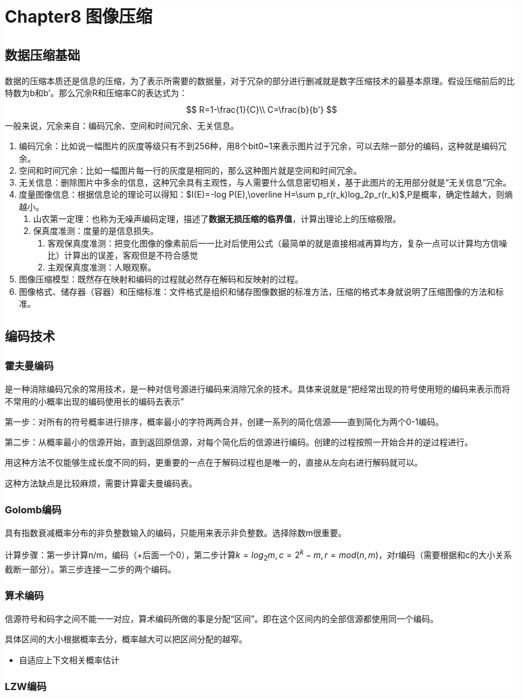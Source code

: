 
# Chapter8 图像压缩

## 数据压缩基础

数据的压缩本质还是信息的压缩，为了表示所需要的数据量，对于冗杂的部分进行删减就是数字压缩技术的最基本原理。假设压缩前后的比特数为b和b’。那么冗余R和压缩率C的表达式为：
$$
R=1-\frac{1}{C}\\
C=\frac{b}{b'}
$$
一般来说，冗余来自：编码冗余、空间和时间冗余、无关信息。

1. 编码冗余：比如说一幅图片的灰度等级只有不到256种，用8个bit0~1来表示图片过于冗余，可以去除一部分的编码，这种就是编码冗余。
2. 空间和时间冗余：比如一幅图片每一行的灰度是相同的，那么这种图片就是空间和时间冗余。
3. 无关信息：删除图片中多余的信息，这种冗余具有主观性，与人需要什么信息密切相关，基于此图片的无用部分就是“无关信息”冗余。
4. 度量图像信息：根据信息论的理论可以得知：$I(E)=-log P(E),\overline H=\sum p_r(r_k)log_2p_r(r_k)$,P是概率，确定性越大，则熵越小。
   1. 山农第一定理：也称为无噪声编码定理，描述了**数据无损压缩的临界值**，计算出理论上的压缩极限。
   2. 保真度准测：度量的是信息损失。
      1. 客观保真度准测：把变化图像的像素前后一一比对后使用公式（最简单的就是直接相减再算均方，复杂一点可以计算均方信噪比）计算出的误差，客观但是不符合感觉
      2. 主观保真度准测：人眼观察。
5. 图像压缩模型：既然存在映射和编码的过程就必然存在解码和反映射的过程。
6. 图像格式、储存器（容器）和压缩标准：文件格式是组织和储存图像数据的标准方法，压缩的格式本身就说明了压缩图像的方法和标准。

## 编码技术

### 霍夫曼编码

是一种消除编码冗余的常用技术，是一种对信号源进行编码来消除冗余的技术。具体来说就是“把经常出现的符号使用短的编码来表示而将不常用的小概率出现的编码使用长的编码去表示”

第一步：对所有的符号概率进行排序，概率最小的字符两两合并，创建一系列的简化信源——直到简化为两个0-1编码。

第二步：从概率最小的信源开始，直到返回原信源，对每个简化后的信源进行编码。创建的过程按照一开始合并的逆过程进行。

用这种方法不仅能够生成长度不同的码，更重要的一点在于解码过程也是唯一的，直接从左向右进行解码就可以。

这种方法缺点是比较麻烦，需要计算霍夫曼编码表。

### Golomb编码

具有指数衰减概率分布的非负整数输入的编码，只能用来表示非负整数。选择除数m很重要。

计算步骤：第一步计算n/m，编码（+后面一个0），第二步计算$k=log_2m,c=2^k-m,r=mod(n,m)$，对r编码（需要根据和c的大小关系截断一部分）。第三步连接一二步的两个编码。

### 算术编码

信源符号和码字之间不能一一对应，算术编码所做的事是分配“区间”。即在这个区间内的全部信源都使用同一个编码。

具体区间的大小根据概率去分，概率越大可以把区间分配的越窄。

- 自适应上下文相关概率估计

### LZW编码

